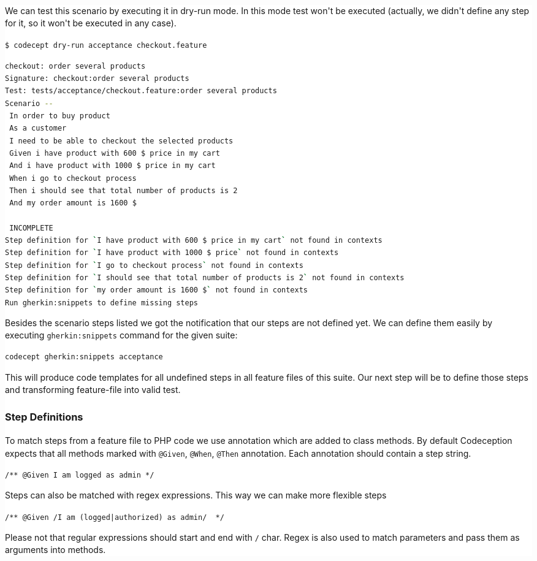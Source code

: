 We can test this scenario by executing it in dry-run mode. In this mode test won't be executed (actually, we didn't define any step for it, so it won't be executed in any case).

```bash
$ codecept dry-run acceptance checkout.feature
```

```bash
checkout: order several products
Signature: checkout:order several products
Test: tests/acceptance/checkout.feature:order several products
Scenario --
 In order to buy product
 As a customer
 I need to be able to checkout the selected products
 Given i have product with 600 $ price in my cart 
 And i have product with 1000 $ price in my cart
 When i go to checkout process 
 Then i should see that total number of products is 2 
 And my order amount is 1600 $ 

 INCOMPLETE 
Step definition for `I have product with 600 $ price in my cart` not found in contexts
Step definition for `I have product with 1000 $ price` not found in contexts
Step definition for `I go to checkout process` not found in contexts
Step definition for `I should see that total number of products is 2` not found in contexts
Step definition for `my order amount is 1600 $` not found in contexts
Run gherkin:snippets to define missing steps
```

Besides the scenario steps listed we got the notification that our steps are not defined yet. 
We can define them easily by executing `gherkin:snippets` command for the given suite:

```bash
codecept gherkin:snippets acceptance
```

This will produce code templates for all undefined steps in all feature files of this suite. 
Our next step will be to define those steps and transforming feature-file into valid test.

### Step Definitions

To match steps from a feature file to PHP code we use annotation which are added to class methods.
By default Codeception expects that all methods marked with `@Given`, `@When`, `@Then` annotation.
Each annotation should contain a step string.

```
/** @Given I am logged as admin */
```

Steps can also be matched with regex expressions. This way we can make more flexible steps

```
/** @Given /I am (logged|authorized) as admin/  */
```

Please not that regular expressions should start and end with `/` char. Regex is also used to match parameters and pass them as arguments into methods.

